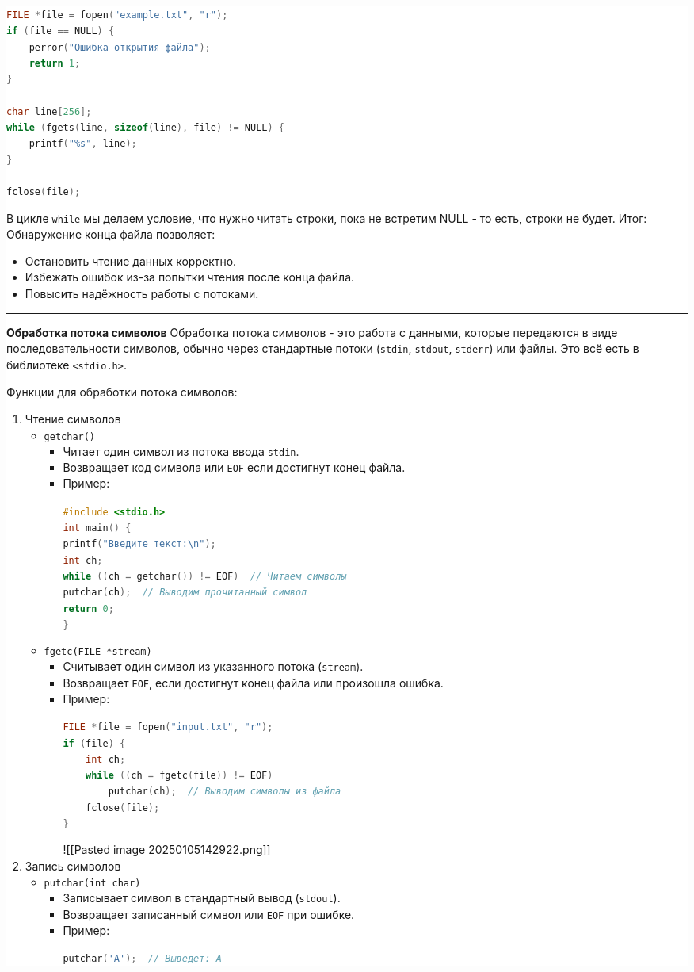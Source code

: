```c
FILE *file = fopen("example.txt", "r");
if (file == NULL) {
    perror("Ошибка открытия файла");
    return 1;
}

char line[256];
while (fgets(line, sizeof(line), file) != NULL) {
    printf("%s", line);
}

fclose(file);
```
В цикле `while` мы делаем условие, что нужно читать строки, пока не встретим NULL - то есть, строки не будет.
Итог:
Обнаружение конца файла позволяет:
- Остановить чтение данных корректно.
- Избежать ошибок из-за попытки чтения после конца файла.
- Повысить надёжность работы с потоками.
___
**Обработка потока символов**
Обработка потока символов - это работа с данными, которые передаются в виде последовательности символов, обычно через стандартные потоки (`stdin`, `stdout`, `stderr`) или файлы. Это всё есть в библиотеке `<stdio.h>`.

Функции для обработки потока символов:
1. Чтение символов
   - `getchar()`
     - Читает один символ из потока ввода `stdin`.
     - Возвращает код символа или `EOF` если достигнут конец файла.
     - Пример:
       ```c
       #include <stdio.h>
       int main() {
       printf("Введите текст:\n");
       int ch;
       while ((ch = getchar()) != EOF)  // Читаем символы
       putchar(ch);  // Выводим прочитанный символ
       return 0;
       }
       ```
   - `fgetc(FILE *stream)`
     - Считывает один символ из указанного потока (`stream`).
     - Возвращает `EOF`, если достигнут конец файла или произошла ошибка.
     - Пример:
       ```c
       FILE *file = fopen("input.txt", "r");
       if (file) {
	       int ch;
	       while ((ch = fgetc(file)) != EOF)
		       putchar(ch);  // Выводим символы из файла
	       fclose(file);
       }
       ```
       ![[Pasted image 20250105142922.png]]
2. Запись символов
   - `putchar(int char)`
     - Записывает символ в стандартный вывод (`stdout`).
     - Возвращает записанный символ или `EOF` при ошибке.
     - Пример:
       ```c
       putchar('A');  // Выведет: A